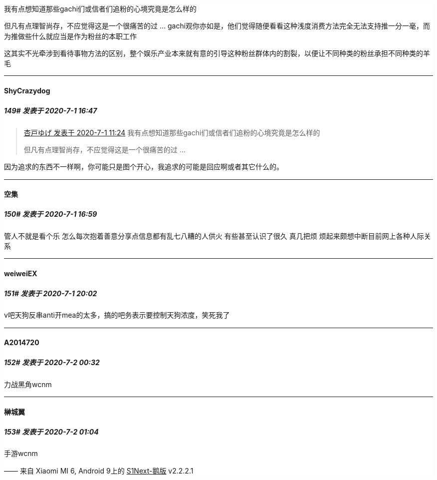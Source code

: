 我有点想知道那些gachi们或信者们追粉的心境究竟是怎么样的

但凡有点理智尚存，不应觉得这是一个很痛苦的过 ...</blockquote>
gachi观你亦如是，他们觉得随便看看这种浅度消费方法完全无法支持推一分一毫，而为推做些什么就应当是作为粉丝的本职工作


这其实不光牵涉到看待事物方法的区别，整个娱乐产业本来就有意的引导这种粉丝群体内的割裂，以便让不同种类的粉丝承担不同种类的羊毛


-----

####  ShyCrazydog  
##### 149#       发表于 2020-7-1 16:47


<blockquote><a href="httphttps://bbs.saraba1st.com/2b/forum.php?mod=redirect&amp;goto=findpost&amp;pid=48020903&amp;ptid=1944571" target="_blank">杏戸ゆげ 发表于 2020-7-1 11:24</a>
我有点想知道那些gachi们或信者们追粉的心境究竟是怎么样的

但凡有点理智尚存，不应觉得这是一个很痛苦的过 ...</blockquote>
因为追求的东西不一样啊，你可能只是图个开心，我追求的可能是回应啊或者其它什么的。


-----

####  空集  
##### 150#       发表于 2020-7-1 16:59


管人不就是看个乐 怎么每次抱着善意分享点信息都有乱七八糟的人供火 有些甚至认识了很久 真几把烦 烦起来颇想中断目前网上各种人际关系


-----

####  weiweiEX  
##### 151#       发表于 2020-7-1 20:02


v吧天狗反串anti开mea的太多，搞的吧务表示要控制天狗浓度，笑死我了


-----

####  A2014720  
##### 152#       发表于 2020-7-2 00:32


力战黑角wcnm


-----

####  榊城翼  
##### 153#       发表于 2020-7-2 01:04


手游wcnm

—— 来自 Xiaomi MI 6, Android 9上的 [S1Next-鹅版](https://github.com/ykrank/S1-Next/releases) v2.2.2.1

